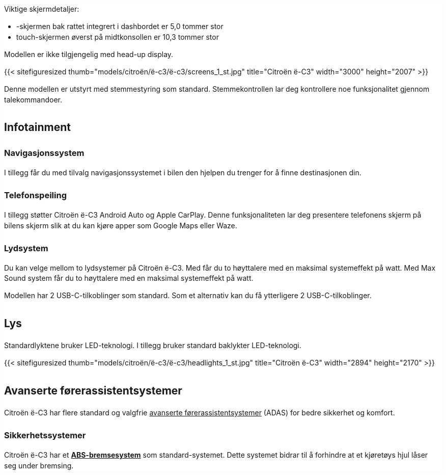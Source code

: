 
Viktige skjermdetaljer:

- -skjermen bak rattet integrert i dashbordet er 5,0 tommer stor
- touch-skjermen øverst på midtkonsollen er 10,3 tommer stor

Modellen er ikke tilgjengelig med head-up display.


{{< sitefiguresized thumb="models/citroën/ë-c3/ë-c3/screens_1_st.jpg" title="Citroën ë-C3" width="3000" height="2007"  >}}


Denne modellen er utstyrt med stemmestyring som standard. Stemmekontrollen lar deg kontrollere noe funksjonalitet gjennom talekommandoer.

## Infotainment

### Navigasjonssystem

I tillegg får du med tilvalg navigasjonssystemet i bilen den hjelpen du trenger for å finne destinasjonen din.

### Telefonspeiling

I tillegg støtter Citroën ë-C3 Android Auto og Apple CarPlay. Denne funksjonaliteten lar deg presentere telefonens skjerm på bilens skjerm slik at du kan kjøre apper som Google Maps eller Waze.

### Lydsystem

Du kan velge mellom to lydsystemer på Citroën ë-C3. Med  får du to høyttalere med en maksimal systemeffekt på  watt. Med Max Sound system får du to høyttalere med en maksimal systemeffekt på  watt.

Modellen har 2 USB-C-tilkoblinger som standard. Som et alternativ kan du få ytterligere 2 USB-C-tilkoblinger.

## Lys

Standardlyktene bruker LED-teknologi. I tillegg bruker standard baklykter LED-teknologi.


{{< sitefiguresized thumb="models/citroën/ë-c3/ë-c3/headlights_1_st.jpg" title="Citroën ë-C3" width="2894" height="2170"  >}}

## Avanserte førerassistentsystemer

Citroën ë-C3 har flere standard og valgfrie [avanserte førerassistentsystemer](../../../../technology/driverassistance/) (ADAS) for bedre sikkerhet og komfort.

### Sikkerhetssystemer



Citroën ë-C3 har et [**ABS-bremsesystem**](../../../../technology/driverassistance/antilockbrakingsystem/) som standard-systemet. Dette systemet bidrar til å forhindre at et kjøretøys hjul låser seg under bremsing.

